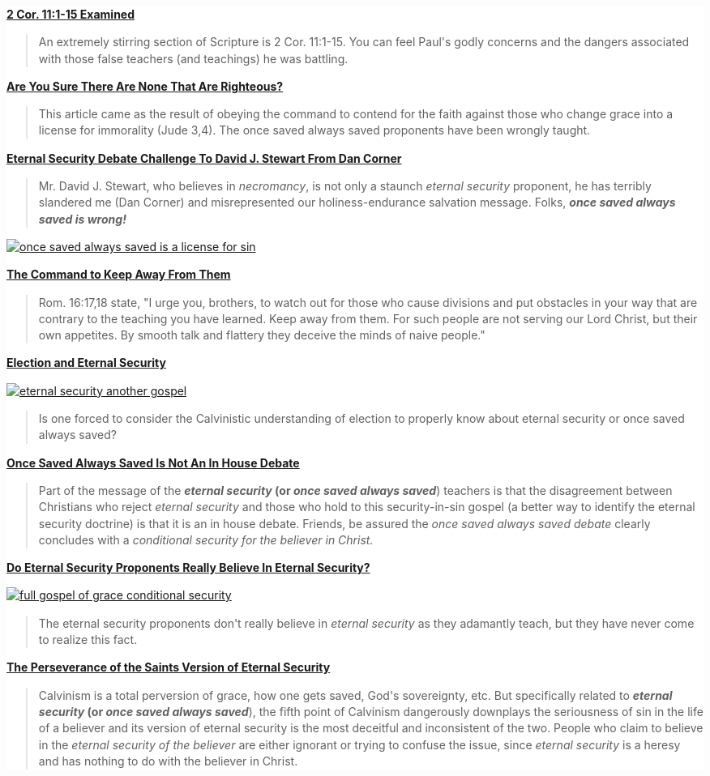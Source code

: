 **[2 Cor. 11:1-15 Examined](http://gesundelehre.tk/forwarder.php?url=http://www.evangelicaloutreach.org/2cor11115.htm)** 
> An extremely stirring section of Scripture is 2 Cor. 11:1-15\. You can feel Paul's godly concerns and the dangers associated with those false teachers (and teachings) he was battling. 

**[Are You Sure There Are None That Are Righteous?](http://gesundelehre.tk/forwarder.php?url=http://www.evangelicaloutreach.org/nonerighteous.html)** 
> This article came as the result of obeying the command to contend for the faith against those who change grace into a license for immorality (Jude 3,4). The once saved always saved proponents have been wrongly taught. 

**[Eternal Security Debate Challenge To David J. Stewart From Dan Corner](http://gesundelehre.tk/forwarder.php?url=http://www.evangelicaloutreach.org/hereticDavidJStewart.html)** 
> Mr. David J. Stewart, who believes in _necromancy_, is not only a staunch _eternal security_ proponent, he has terribly slandered me (Dan Corner) and misrepresented our holiness-endurance salvation message. Folks, **_once saved always saved is wrong!_** 

[![once saved always saved is a license for sin](../../files/pictures/eternal-security-license-to-sin.jpg "once saved always saved is a license for sin")](../../files/pictures/Church-Crowd-Grace.pdf)

**[The Command to Keep Away From Them](http://gesundelehre.tk/forwarder.php?url=http://www.evangelicaloutreach.org/keepaway.html)** 
> Rom. 16:17,18 state, "I urge you, brothers, to watch out for those who cause divisions and put obstacles in your way that are contrary to the teaching you have learned. Keep away from them. For such people are not serving our Lord Christ, but their own appetites. By smooth talk and flattery they deceive the minds of naive people." 

**[Election and Eternal Security](http://gesundelehre.tk/forwarder.php?url=http://www.evangelicaloutreach.org/eandes.htm)**

[![eternal security another gospel](../../files/pictures/eternal-security-another-gospel.jpg "eternal security another gospel")](http://gesundelehre.tk/forwarder.php?url=http://www.evangelicaloutreach.org/anothergospel.html) 
> Is one forced to consider the Calvinistic understanding of election to properly know about eternal security or once saved always saved? 

**[Once Saved Always Saved Is Not An In House Debate](http://gesundelehre.tk/forwarder.php?url=http://www.evangelicaloutreach.org/notinhousedebate.htm)** 
> Part of the message of the **_eternal security_ (or _once saved always saved_**) teachers is that the disagreement between Christians who reject _eternal security_ and those who hold to this security-in-sin gospel (a better way to identify the eternal security doctrine) is that it is an in house debate. Friends, be assured the _once saved always saved debate_ clearly concludes with a _conditional security for the believer in Christ._ 

**[Do Eternal Security Proponents Really Believe In Eternal Security?](http://gesundelehre.tk/forwarder.php?url=http://www.evangelicaloutreach.org/esnoes.htm)**

[![full gospel of grace conditional security](../../files/pictures/full-gospel-of-grace-hated-by-eternal-security.jpg "Deception by omission occurs when an eternal security proponents omits 1 Cor. 15:2 which teaches the full gospel of grace and a CONDITIONAL security.")](http://gesundelehre.tk/forwarder.php?url=http://www.evangelicaloutreach.org/scissors.htm) 
> The eternal security proponents don't really believe in _eternal security_ as they adamantly teach, but they have never come to realize this fact. 

**[The Perseverance of the Saints Version of Eternal Security](http://gesundelehre.tk/forwarder.php?url=http://www.evangelicaloutreach.org/perseverance-of-the-saints.htm)** 
> Calvinism is a total perversion of grace, how one gets saved, God's sovereignty, etc. But specifically related to **_eternal security_ (or _once saved always saved_**), the fifth point of Calvinism dangerously downplays the seriousness of sin in the life of a believer and its version of eternal security is the most deceitful and inconsistent of the two. People who claim to believe in the _eternal security of the believer_ are either ignorant or trying to confuse the issue, since _eternal security_ is a heresy and has nothing to do with the believer in Christ. 
